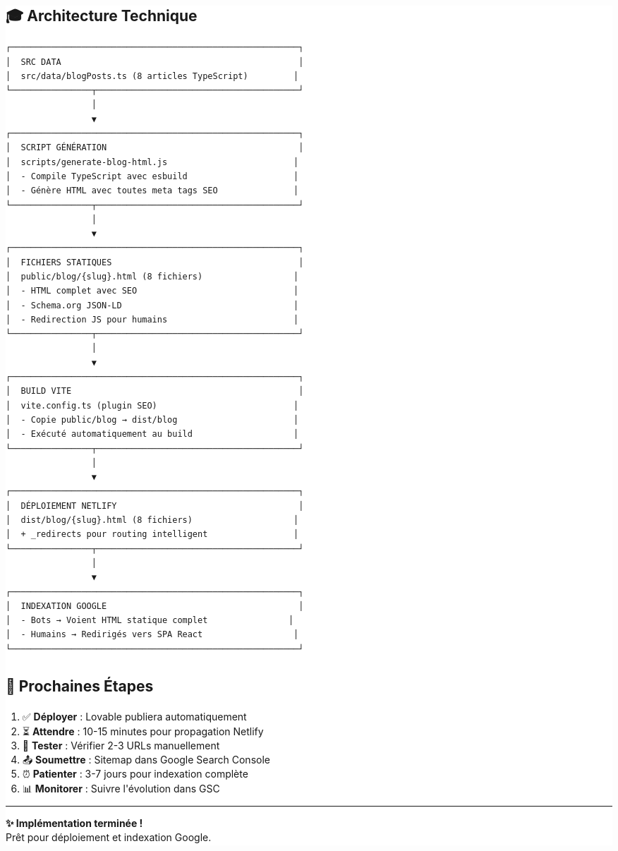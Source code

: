 ## 🎓 Architecture Technique

```
┌─────────────────────────────────────────────────────────┐
│  SRC DATA                                               │
│  src/data/blogPosts.ts (8 articles TypeScript)         │
└────────────────┬────────────────────────────────────────┘
                 │
                 ▼
┌─────────────────────────────────────────────────────────┐
│  SCRIPT GÉNÉRATION                                      │
│  scripts/generate-blog-html.js                         │
│  - Compile TypeScript avec esbuild                     │
│  - Génère HTML avec toutes meta tags SEO               │
└────────────────┬────────────────────────────────────────┘
                 │
                 ▼
┌─────────────────────────────────────────────────────────┐
│  FICHIERS STATIQUES                                     │
│  public/blog/{slug}.html (8 fichiers)                  │
│  - HTML complet avec SEO                               │
│  - Schema.org JSON-LD                                  │
│  - Redirection JS pour humains                         │
└────────────────┬────────────────────────────────────────┘
                 │
                 ▼
┌─────────────────────────────────────────────────────────┐
│  BUILD VITE                                             │
│  vite.config.ts (plugin SEO)                           │
│  - Copie public/blog → dist/blog                       │
│  - Exécuté automatiquement au build                    │
└────────────────┬────────────────────────────────────────┘
                 │
                 ▼
┌─────────────────────────────────────────────────────────┐
│  DÉPLOIEMENT NETLIFY                                    │
│  dist/blog/{slug}.html (8 fichiers)                    │
│  + _redirects pour routing intelligent                 │
└────────────────┬────────────────────────────────────────┘
                 │
                 ▼
┌─────────────────────────────────────────────────────────┐
│  INDEXATION GOOGLE                                      │
│  - Bots → Voient HTML statique complet                │
│  - Humains → Redirigés vers SPA React                  │
└─────────────────────────────────────────────────────────┘
```

## 🚀 Prochaines Étapes

1. ✅ **Déployer** : Lovable publiera automatiquement
2. ⏳ **Attendre** : 10-15 minutes pour propagation Netlify
3. 🧪 **Tester** : Vérifier 2-3 URLs manuellement
4. 📤 **Soumettre** : Sitemap dans Google Search Console
5. ⏰ **Patienter** : 3-7 jours pour indexation complète
6. 📊 **Monitorer** : Suivre l'évolution dans GSC

---

**✨ Implémentation terminée !**  
Prêt pour déploiement et indexation Google.
